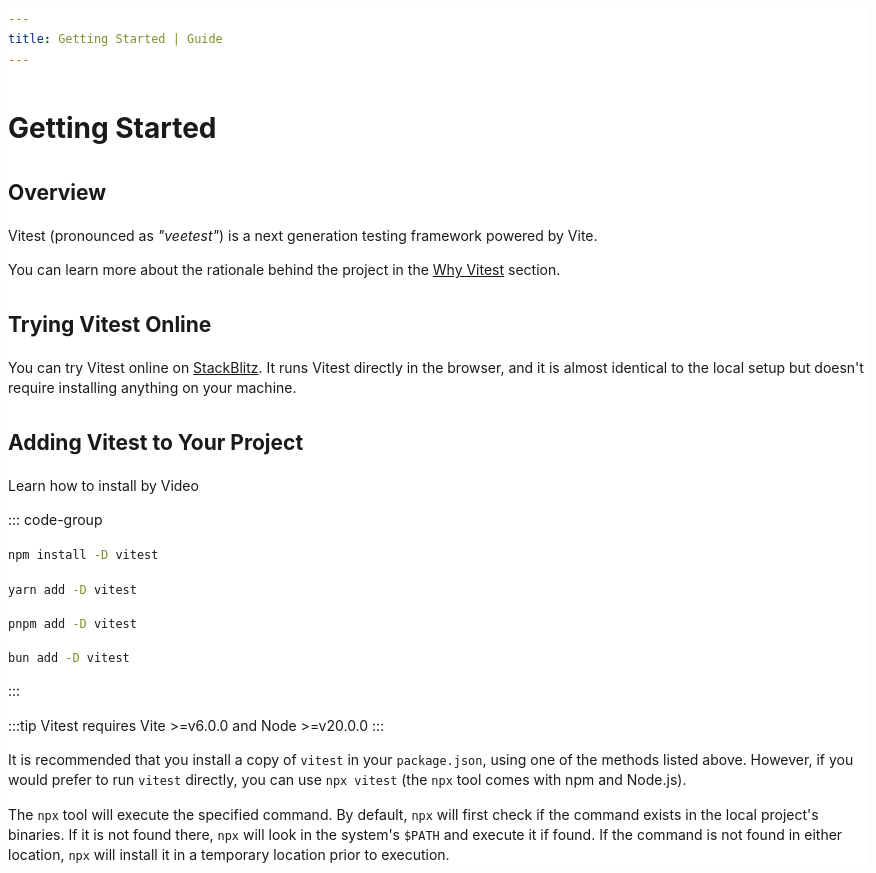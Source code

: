 ```yaml
---
title: Getting Started | Guide
---
```


# Getting Started

## Overview

Vitest (pronounced as _"veetest"_) is a next generation testing framework
powered by
Vite.

You can learn more about the rationale behind the project in the [Why Vitest](/guide/why) section.

## Trying Vitest Online

You can try Vitest online on [StackBlitz](https://vitest.new). It runs Vitest directly in the browser, and it is almost identical to the local setup but doesn't require installing anything on your machine.

## Adding Vitest to Your Project

<CourseLink href="https://vueschool.io/lessons/how-to-install-vitest?friend=vueuse">Learn how to install by Video</CourseLink>

::: code-group
```bash [npm]
npm install -D vitest
```
```bash [yarn]
yarn add -D vitest
```
```bash [pnpm]
pnpm add -D vitest
```
```bash [bun]
bun add -D vitest
```
:::

:::tip
Vitest requires Vite >=v6.0.0 and Node >=v20.0.0
:::

It is recommended that you install a copy of `vitest` in your `package.json`, using one of the methods listed above. However, if you would prefer to run `vitest` directly, you can use `npx vitest` (the `npx` tool comes with npm and Node.js).

The `npx` tool will execute the specified command. By default, `npx` will first check if the command exists in the local project's binaries. If it is not found there, `npx` will look in the system's `$PATH` and execute it if found. If the command is not found in either location, `npx` will install it in a temporary location prior to execution.
